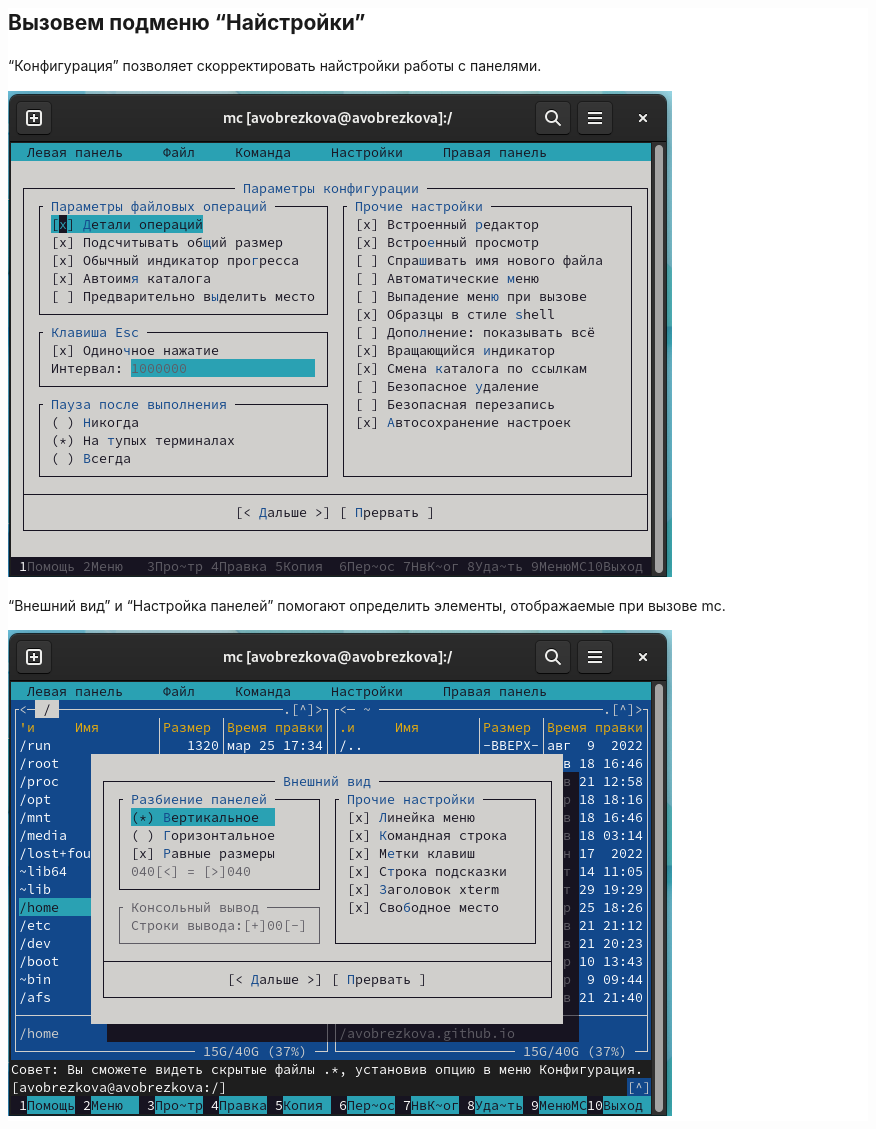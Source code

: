 ## Вызовем подменю “Найстройки”

“Конфигурация” позволяет скорректировать найстройки работы с панелями. 

![](image/7.2.png)

“Внешний вид” и “Настройка панелей” помогают определить элементы, отображаемые при вызове mc. 

![](image/7.3.png)
